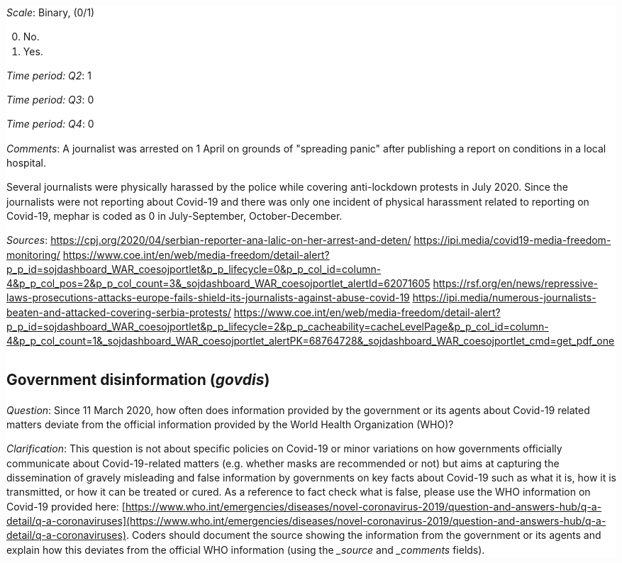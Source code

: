  

*Scale*: Binary, (0/1) 

 0. No. 
 1. Yes.

 
*Time period: Q2*: 1

 
*Time period: Q3*: 0

 
*Time period: Q4*: 0

 

*Comments*:
 A journalist was arrested on 1 April on grounds of "spreading panic" after publishing a report on conditions in a local hospital. 

Several journalists were physically harassed by the police while covering anti-lockdown protests in July 2020. Since the journalists were not reporting about Covid-19 and there was only one incident of physical harassment related to reporting on Covid-19, mephar is coded as 0 in July-September, October-December. 

*Sources*:
 https://cpj.org/2020/04/serbian-reporter-ana-lalic-on-her-arrest-and-deten/
https://ipi.media/covid19-media-freedom-monitoring/
https://www.coe.int/en/web/media-freedom/detail-alert?p_p_id=sojdashboard_WAR_coesojportlet&p_p_lifecycle=0&p_p_col_id=column-4&p_p_col_pos=2&p_p_col_count=3&_sojdashboard_WAR_coesojportlet_alertId=62071605
https://rsf.org/en/news/repressive-laws-prosecutions-attacks-europe-fails-shield-its-journalists-against-abuse-covid-19
https://ipi.media/numerous-journalists-beaten-and-attacked-covering-serbia-protests/
https://www.coe.int/en/web/media-freedom/detail-alert?p_p_id=sojdashboard_WAR_coesojportlet&p_p_lifecycle=2&p_p_cacheability=cacheLevelPage&p_p_col_id=column-4&p_p_col_count=1&_sojdashboard_WAR_coesojportlet_alertPK=68764728&_sojdashboard_WAR_coesojportlet_cmd=get_pdf_one





## Government disinformation (*govdis*) 

*Question*: Since 11 March 2020, how often does information provided by the government or its agents about Covid-19 related matters deviate from the official information provided by the World Health Organization (WHO)? 

 

*Clarification*: This question is not about specific policies on Covid-19 or minor variations on how governments officially communicate about Covid-19-related matters (e.g. whether masks are recommended or not) but aims at capturing the dissemination of gravely misleading and false information by governments on key facts about Covid-19 such as what it is, how it is transmitted, or how it can be treated or cured. As a reference to fact check what is false, please use the WHO information on Covid-19 provided here: [https://www.who.int/emergencies/diseases/novel-coronavirus-2019/question-and-answers-hub/q-a-detail/q-a-coronaviruses](https://www.who.int/emergencies/diseases/novel-coronavirus-2019/question-and-answers-hub/q-a-detail/q-a-coronaviruses). Coders should document the source showing the information from the government or its agents and explain how this deviates from the official WHO information (using the *_source* and *_comments* fields).
